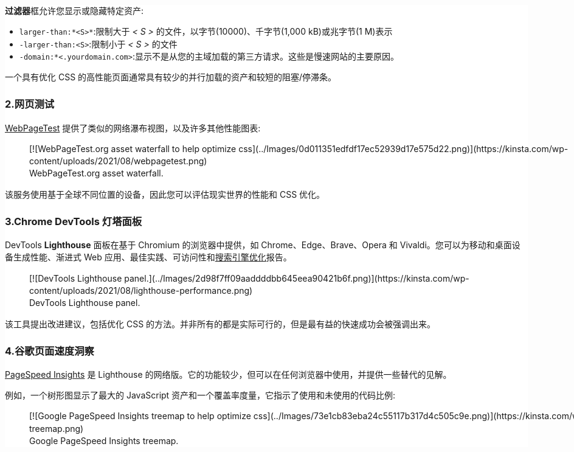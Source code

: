 **过滤器**框允许您显示或隐藏特定资产:

*   `larger-than:*<S>*`:限制大于 *< S >* 的文件，以字节(10000)、千字节(1,000 kB)或兆字节(1 M)表示
*   `-larger-than:<S>`:限制小于 *< S >* 的文件
*   `-domain:*<.yourdomain.com>`:显示不是从您的主域加载的第三方请求。这些是慢速网站的主要原因。

一个具有优化 CSS 的高性能页面通常具有较少的并行加载的资产和较短的阻塞/停滞条。

### 2.网页测试

[WebPageTest](https://www.webpagetest.org/) 提供了类似的网络瀑布视图，以及许多其他性能图表:

<figure id="attachment_102254" aria-describedby="caption-attachment-102254" style="width: 1023px" class="wp-caption alignnone">[![WebPageTest.org asset waterfall to help optimize css](../Images/0d011351edfdf17ec52939d17e575d22.png)](https://kinsta.com/wp-content/uploads/2021/08/webpagetest.png)

<figcaption id="caption-attachment-102254" class="wp-caption-text">WebPageTest.org asset waterfall.</figcaption>

</figure>

该服务使用基于全球不同位置的设备，因此您可以评估现实世界的性能和 CSS 优化。

### 3.Chrome DevTools 灯塔面板

DevTools **Lighthouse** 面板在基于 Chromium 的浏览器中提供，如 Chrome、Edge、Brave、Opera 和 Vivaldi。您可以为移动和桌面设备生成性能、渐进式 Web 应用、最佳实践、可访问性和[搜索引擎优化](https://kinsta.com/blog/wordpress-seo/)报告。

<figure id="attachment_102249" aria-describedby="caption-attachment-102249" style="width: 738px" class="wp-caption aligncenter">[![DevTools Lighthouse panel.](../Images/2d98f7ff09aaddddbb645eea90421b6f.png)](https://kinsta.com/wp-content/uploads/2021/08/lighthouse-performance.png)

<figcaption id="caption-attachment-102249" class="wp-caption-text">DevTools Lighthouse panel.</figcaption>

</figure>

该工具提出改进建议，包括优化 CSS 的方法。并非所有的都是实际可行的，但是最有益的快速成功会被强调出来。
<kinsta-advanced-cta language="en_US" type-int-post="102244" type-int-position="2"></kinsta-advanced-cta>

### 4.谷歌页面速度洞察

[PageSpeed Insights](https://kinsta.com/blog/google-pagespeed-insights/) 是 Lighthouse 的网络版。它的功能较少，但可以在任何浏览器中使用，并提供一些替代的见解。

例如，一个树形图显示了最大的 JavaScript 资产和一个覆盖率度量，它指示了使用和未使用的代码比例:

<figure id="attachment_102251" aria-describedby="caption-attachment-102251" style="width: 1254px" class="wp-caption alignnone">[![Google PageSpeed Insights treemap to help optimize css](../Images/73e1cb83eba24c55117b317d4c505c9e.png)](https://kinsta.com/wp-content/uploads/2021/08/pagespeed-treemap.png)

<figcaption id="caption-attachment-102251" class="wp-caption-text">Google PageSpeed Insights treemap.</figcaption>

</figure>
